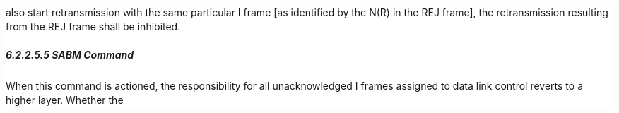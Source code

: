 also start retransmission with the same particular I frame [as identified by
the N(R) in the REJ frame], the retransmission resulting from the REJ frame
shall be inhibited.
##### 6.2.2.5.5 SABM Command
When this command is actioned, the responsibility for all unacknowledged I
frames assigned to data link control reverts to a higher layer. Whether the
